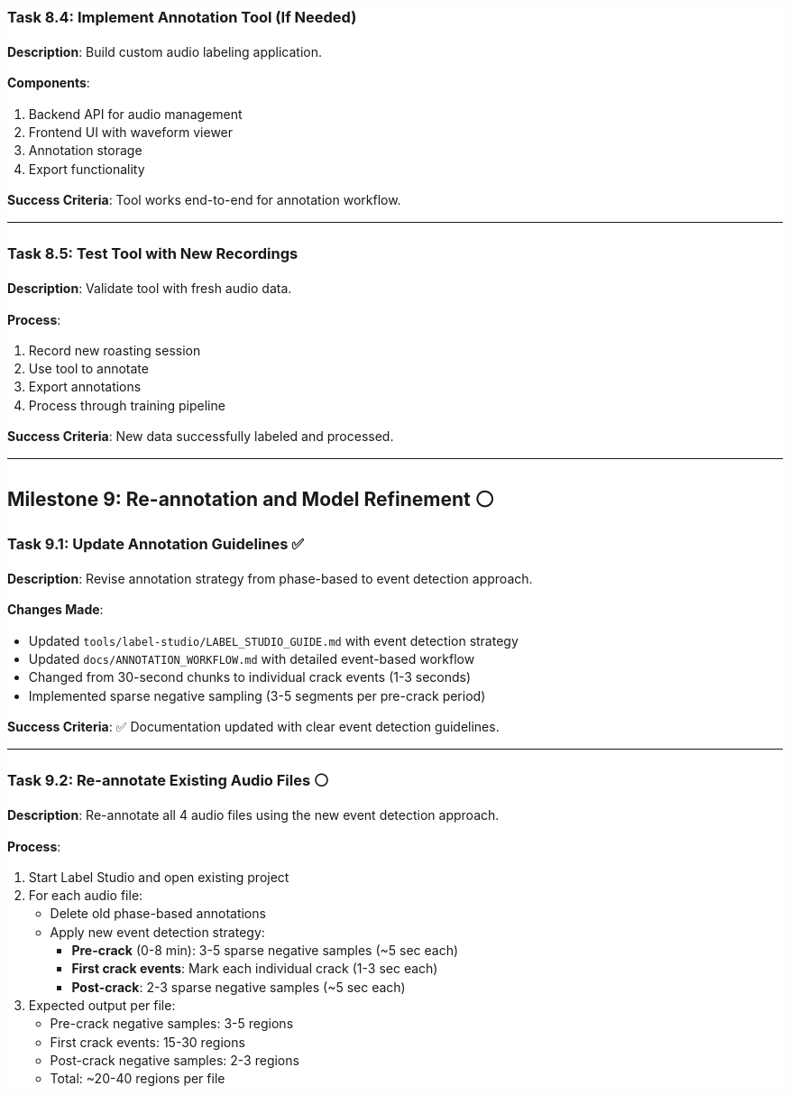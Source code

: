 ### Task 8.4: Implement Annotation Tool (If Needed)
**Description**: Build custom audio labeling application.

**Components**:
1. Backend API for audio management
2. Frontend UI with waveform viewer
3. Annotation storage
4. Export functionality

**Success Criteria**: Tool works end-to-end for annotation workflow.

---

### Task 8.5: Test Tool with New Recordings
**Description**: Validate tool with fresh audio data.

**Process**:
1. Record new roasting session
2. Use tool to annotate
3. Export annotations
4. Process through training pipeline

**Success Criteria**: New data successfully labeled and processed.

---

## Milestone 9: Re-annotation and Model Refinement ⚪

### Task 9.1: Update Annotation Guidelines ✅
**Description**: Revise annotation strategy from phase-based to event detection approach.

**Changes Made**:
- Updated `tools/label-studio/LABEL_STUDIO_GUIDE.md` with event detection strategy
- Updated `docs/ANNOTATION_WORKFLOW.md` with detailed event-based workflow
- Changed from 30-second chunks to individual crack events (1-3 seconds)
- Implemented sparse negative sampling (3-5 segments per pre-crack period)

**Success Criteria**: ✅ Documentation updated with clear event detection guidelines.

---

### Task 9.2: Re-annotate Existing Audio Files ⚪
**Description**: Re-annotate all 4 audio files using the new event detection approach.

**Process**:
1. Start Label Studio and open existing project
2. For each audio file:
   - Delete old phase-based annotations
   - Apply new event detection strategy:
     - **Pre-crack** (0-8 min): 3-5 sparse negative samples (~5 sec each)
     - **First crack events**: Mark each individual crack (1-3 sec each)
     - **Post-crack**: 2-3 sparse negative samples (~5 sec each)
3. Expected output per file:
   - Pre-crack negative samples: 3-5 regions
   - First crack events: 15-30 regions
   - Post-crack negative samples: 2-3 regions
   - Total: ~20-40 regions per file
